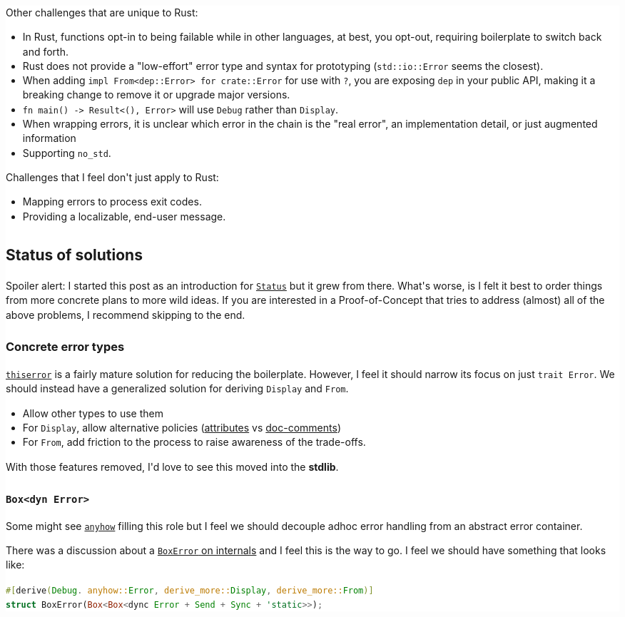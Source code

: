 Other challenges that are unique to Rust:

- In Rust, functions opt-in to being failable while in other languages, at
  best, you opt-out, requiring boilerplate to switch back and forth.
- Rust does not provide a "low-effort" error type and syntax for prototyping
  (`std::io::Error` seems the closest).
- When adding `impl From<dep::Error> for crate::Error` for use with `?`, you
  are exposing `dep` in your public API, making it a breaking change to remove
  it or upgrade major versions.
- `fn main() -> Result<(), Error>` will use `Debug` rather than `Display`.
- When wrapping errors, it is unclear which error in the chain is the "real
  error", an implementation detail, or just augmented information
- Supporting `no_std`.

Challenges that I feel don't just apply to Rust:

- Mapping errors to process exit codes.
- Providing a localizable, end-user message.

## Status of solutions

Spoiler alert: I started this post as an introduction for
[`Status`](https://docs.rs/status/) but it grew from there. What's worse, is I
felt it best to order things from more concrete plans to more wild ideas. If
you are interested in a Proof-of-Concept that tries to address (almost) all of
the above problems, I recommend skipping to the end.

### Concrete error types

[`thiserror`](https://github.com/dtolnay/thiserror) is a fairly mature solution
for reducing the boilerplate. However, I feel it should narrow its focus on just `trait
Error`. We should
instead have a generalized solution for deriving `Display` and `From`.
- Allow other types to use them
- For `Display`, allow alternative policies
  ([attributes](https://jeltef.github.io/derive_more/derive_more/display.html)
  vs [doc-comments](https://github.com/yaahc/displaydoc))
- For `From`, add friction to the process to raise awareness of the trade-offs.

With those features removed, I'd love to see this moved into the **stdlib**.

### `Box<dyn Error>`

Some might see [`anyhow`](https://github.com/dtolnay/anyhow) filling this role
but I feel we should decouple adhoc error handling from an abstract error
container.

There was a discussion about a [`BoxError` on
internals](https://internals.rust-lang.org/t/proposal-add-std-boxerror/10953/2)
and I feel this is the way to go. I feel we should have something that looks like:

```rust
#[derive(Debug. anyhow::Error, derive_more::Display, derive_more::From)]
struct BoxError(Box<Box<dync Error + Send + Sync + 'static>>);
```
